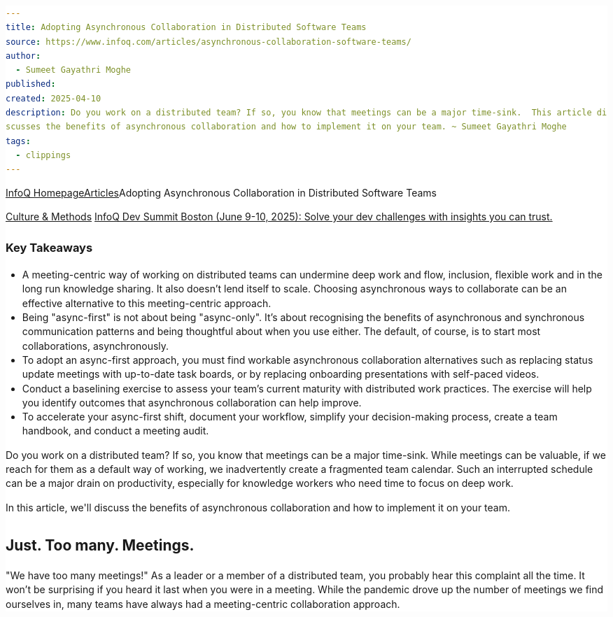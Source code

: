 ```yaml
---
title: Adopting Asynchronous Collaboration in Distributed Software Teams
source: https://www.infoq.com/articles/asynchronous-collaboration-software-teams/
author:
  - Sumeet Gayathri Moghe
published: 
created: 2025-04-10
description: Do you work on a distributed team? If so, you know that meetings can be a major time-sink.  This article discusses the benefits of asynchronous collaboration and how to implement it on your team. ~ Sumeet Gayathri Moghe
tags:
  - clippings
---
```

[InfoQ Homepage](https://www.infoq.com/ "InfoQ Homepage")[Articles](https://www.infoq.com/articles "Articles")Adopting Asynchronous Collaboration in Distributed Software Teams

[Culture & Methods](https://www.infoq.com/culture-methods/ "Culture & Methods") [InfoQ Dev Summit Boston (June 9-10, 2025): Solve your dev challenges with insights you can trust.](https://devsummit.infoq.com/conference/boston2025?utm_source=infoq&utm_medium=referral&utm_campaign=infoqyellowbox_idsboston25)

### Key Takeaways

- A meeting-centric way of working on distributed teams can undermine deep work and flow, inclusion, flexible work and in the long run knowledge sharing. It also doesn’t lend itself to scale. Choosing asynchronous ways to collaborate can be an effective alternative to this meeting-centric approach.
- Being "async-first" is not about being "async-only". It’s about recognising the benefits of asynchronous and synchronous communication patterns and being thoughtful about when you use either. The default, of course, is to start most collaborations, asynchronously.
- To adopt an async-first approach, you must find workable asynchronous collaboration alternatives such as replacing status update meetings with up-to-date task boards, or by replacing onboarding presentations with self-paced videos.
- Conduct a baselining exercise to assess your team’s current maturity with distributed work practices. The exercise will help you identify outcomes that asynchronous collaboration can help improve.
- To accelerate your async-first shift, document your workflow, simplify your decision-making process, create a team handbook, and conduct a meeting audit.

Do you work on a distributed team? If so, you know that meetings can be a major time-sink. While meetings can be valuable, if we reach for them as a default way of working, we inadvertently create a fragmented team calendar. Such an interrupted schedule can be a major drain on productivity, especially for knowledge workers who need time to focus on deep work.

In this article, we'll discuss the benefits of asynchronous collaboration and how to implement it on your team.

## Just. Too many. Meetings.

"We have too many meetings!" As a leader or a member of a distributed team, you probably hear this complaint all the time. It won’t be surprising if you heard it last when you were in a meeting. While the pandemic drove up the number of meetings we find ourselves in, many teams have always had a meeting-centric collaboration approach.
